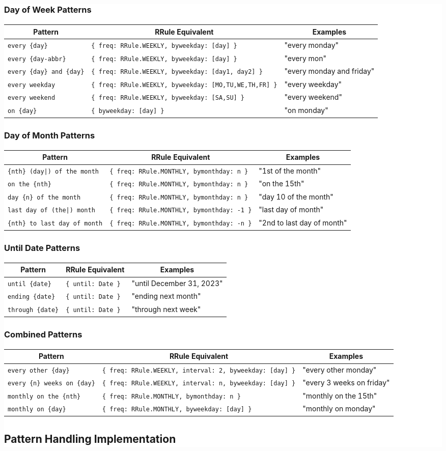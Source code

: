 ### Day of Week Patterns

| Pattern | RRule Equivalent | Examples |
|---------|------------------|----------|
| `every {day}` | `{ freq: RRule.WEEKLY, byweekday: [day] }` | "every monday" |
| `every {day-abbr}` | `{ freq: RRule.WEEKLY, byweekday: [day] }` | "every mon" |
| `every {day} and {day}` | `{ freq: RRule.WEEKLY, byweekday: [day1, day2] }` | "every monday and friday" |
| `every weekday` | `{ freq: RRule.WEEKLY, byweekday: [MO,TU,WE,TH,FR] }` | "every weekday" |
| `every weekend` | `{ freq: RRule.WEEKLY, byweekday: [SA,SU] }` | "every weekend" |
| `on {day}` | `{ byweekday: [day] }` | "on monday" |

### Day of Month Patterns

| Pattern | RRule Equivalent | Examples |
|---------|------------------|----------|
| `{nth} (day\|) of the month` | `{ freq: RRule.MONTHLY, bymonthday: n }` | "1st of the month" |
| `on the {nth}` | `{ freq: RRule.MONTHLY, bymonthday: n }` | "on the 15th" |
| `day {n} of the month` | `{ freq: RRule.MONTHLY, bymonthday: n }` | "day 10 of the month" |
| `last day of (the\|) month` | `{ freq: RRule.MONTHLY, bymonthday: -1 }` | "last day of month" |
| `{nth} to last day of month` | `{ freq: RRule.MONTHLY, bymonthday: -n }` | "2nd to last day of month" |

### Until Date Patterns

| Pattern | RRule Equivalent | Examples |
|---------|------------------|----------|
| `until {date}` | `{ until: Date }` | "until December 31, 2023" |
| `ending {date}` | `{ until: Date }` | "ending next month" |
| `through {date}` | `{ until: Date }` | "through next week" |

### Combined Patterns

| Pattern | RRule Equivalent | Examples |
|---------|------------------|----------|
| `every other {day}` | `{ freq: RRule.WEEKLY, interval: 2, byweekday: [day] }` | "every other monday" |
| `every {n} weeks on {day}` | `{ freq: RRule.WEEKLY, interval: n, byweekday: [day] }` | "every 3 weeks on friday" |
| `monthly on the {nth}` | `{ freq: RRule.MONTHLY, bymonthday: n }` | "monthly on the 15th" |
| `monthly on {day}` | `{ freq: RRule.MONTHLY, byweekday: [day] }` | "monthly on monday" |

## Pattern Handling Implementation
